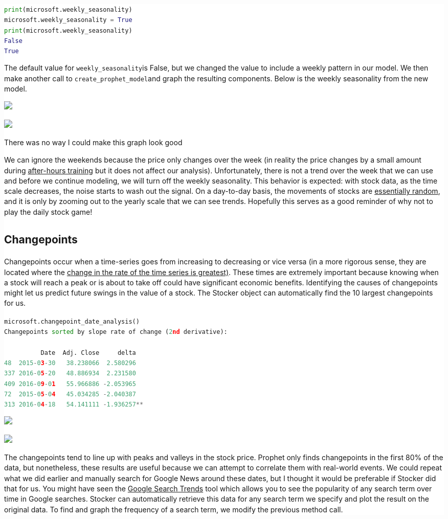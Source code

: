 ```python
print(microsoft.weekly_seasonality)
microsoft.weekly_seasonality = True
print(microsoft.weekly_seasonality)
False 
True
```

The default value for `weekly_seasonality`is False, but we changed the value to include a weekly pattern in our model. We then make another call to `create_prophet_model`and graph the resulting components. Below is the weekly seasonality from the new model.

![](https://miro.medium.com/max/30/1*wueQ33SGdIgri_TbkwNzgw.png?q=20)

![](https://miro.medium.com/max/980/1*wueQ33SGdIgri_TbkwNzgw.png)

There was no way I could make this graph look good

We can ignore the weekends because the price only changes over the week \(in reality the price changes by a small amount during [after-hours training](https://www.investopedia.com/terms/a/afterhourstrading.asp) but it does not affect our analysis\). Unfortunately, there is not a trend over the week that we can use and before we continue modeling, we will turn off the weekly seasonality. This behavior is expected: with stock data, as the time scale decreases, the noise starts to wash out the signal. On a day-to-day basis, the movements of stocks are [essentially random](https://www.investopedia.com/university/concepts/concepts5.asp), and it is only by zooming out to the yearly scale that we can see trends. Hopefully this serves as a good reminder of why not to play the daily stock game!

## Changepoints

Changepoints occur when a time-series goes from increasing to decreasing or vice versa \(in a more rigorous sense, they are located where the [change in the rate of the time series is greatest\)](https://facebook.github.io/prophet/docs/trend_changepoints.html). These times are extremely important because knowing when a stock will reach a peak or is about to take off could have significant economic benefits. Identifying the causes of changepoints might let us predict future swings in the value of a stock. The Stocker object can automatically find the 10 largest changepoints for us.

```python
microsoft.changepoint_date_analysis()
Changepoints sorted by slope rate of change (2nd derivative):  

          Date  Adj. Close     delta  
48  2015-03-30   38.238066  2.580296  
337 2016-05-20   48.886934  2.231580  
409 2016-09-01   55.966886 -2.053965  
72  2015-05-04   45.034285 -2.040387  
313 2016-04-18   54.141111 -1.936257**
```

![](https://miro.medium.com/max/30/1*IGsLdOfi0m4431DC3Fbb8w.png?q=20)

![](https://miro.medium.com/max/686/1*IGsLdOfi0m4431DC3Fbb8w.png)

The changepoints tend to line up with peaks and valleys in the stock price. Prophet only finds changepoints in the first 80% of the data, but nonetheless, these results are useful because we can attempt to correlate them with real-world events. We could repeat what we did earlier and manually search for Google News around these dates, but I thought it would be preferable if Stocker did that for us. You might have seen the [Google Search Trends](https://trends.google.com/trends/) tool which allows you to see the popularity of any search term over time in Google searches. Stocker can automatically retrieve this data for any search term we specify and plot the result on the original data. To find and graph the frequency of a search term, we modify the previous method call.
